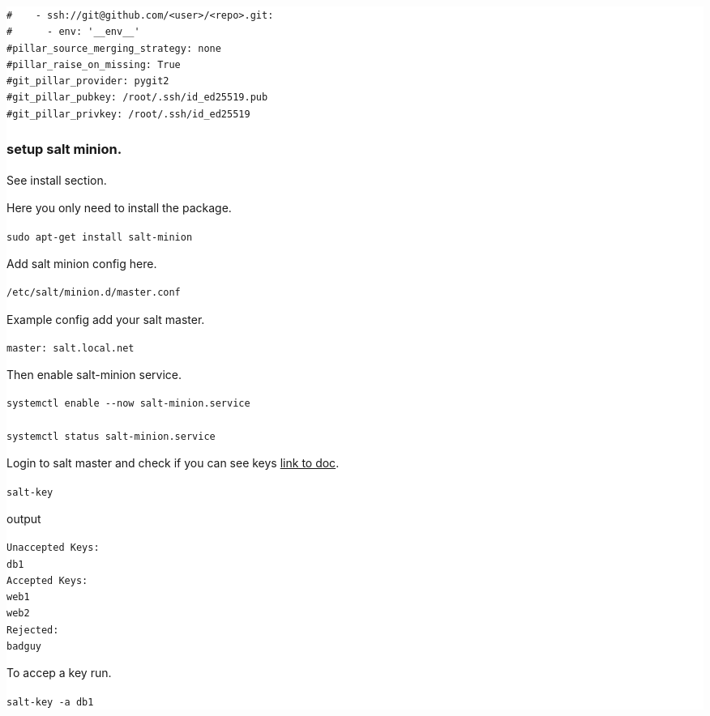 ```
#    - ssh://git@github.com/<user>/<repo>.git:
#      - env: '__env__'
#pillar_source_merging_strategy: none
#pillar_raise_on_missing: True
#git_pillar_provider: pygit2
#git_pillar_pubkey: /root/.ssh/id_ed25519.pub
#git_pillar_privkey: /root/.ssh/id_ed25519
```

### setup salt minion.

See install section.


Here you only need to install the package.
```
sudo apt-get install salt-minion 
```

Add salt minion config here.
```
/etc/salt/minion.d/master.conf
```

Example config add your salt master.
```
master: salt.local.net
```

Then enable salt-minion service.
```
systemctl enable --now salt-minion.service

systemctl status salt-minion.service
```

Login to salt master and check if you can see keys [link to doc](https://docs.saltproject.io/salt/install-guide/en/latest/topics/accept-keys.html#accept-keys).
```
salt-key
```
output
```
Unaccepted Keys:
db1
Accepted Keys:
web1
web2
Rejected:
badguy
```

To accep a key run.
```
salt-key -a db1
```
